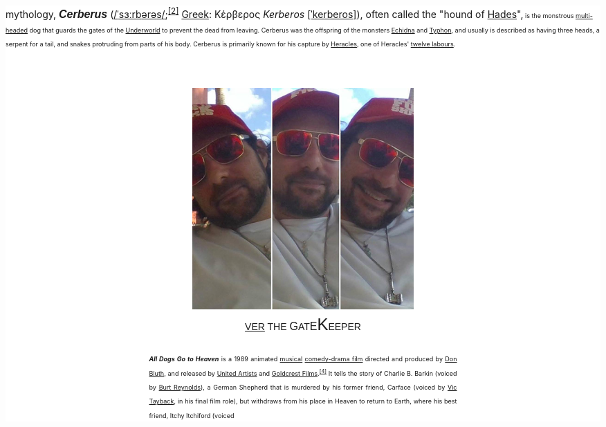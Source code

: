 mythology</a>,&nbsp;<strong><span style="font-family: arial black, sans-serif; font-size: medium;"><i>Cerberus</i></span></strong>&nbsp;(<span class="gmail-m_-8219549749793241127m_-4794620911860183024m_-648794348293075928gmail-m_-7306226499053111606gmail-nowrap"><span class="gmail-m_-8219549749793241127m_-4794620911860183024m_-648794348293075928gmail-m_-7306226499053111606gmail-IPA gmail-m_-8219549749793241127m_-4794620911860183024m_-648794348293075928gmail-m_-7306226499053111606gmail-nopopups gmail-m_-8219549749793241127m_-4794620911860183024m_-648794348293075928gmail-m_-7306226499053111606gmail-noexcerpt"><a href="https://en.wikipedia.org/wiki/Help:IPA/English" target="_blank" title="Help:IPA/English">/<span title="/ˈ/: primary stress follows">ˈ</span><span title="'s' in 'sigh'">s</span><span title="/ɜːr/: 'ur' in 'fur'">ɜːr</span><span title="'b' in 'buy'">b</span><span title="/ər/: 'er' in 'letter'">ər</span><span title="/ə/: 'a' in 'about'"><wbr></wbr>ə</span><span title="'s' in 'sigh'">s</span>/</a></span></span>;<sup class="gmail-m_-8219549749793241127m_-4794620911860183024m_-648794348293075928gmail-m_-7306226499053111606gmail-reference" id="gmail-m_-8219549749793241127m_-4794620911860183024m_-648794348293075928gmail-m_-7306226499053111606gmail-cite_ref-2"><a href="http://en.wikipedia.org/wiki/Cerberus#cite_note-2" target="_blank">[2]</a></sup>&nbsp;<a href="https://en.wikipedia.org/wiki/Greek_language" target="_blank" title="Greek language">Greek</a>:&nbsp;<span lang="grc">Κέρβερος</span>&nbsp;<em>Kerber<wbr></wbr>os</em>&nbsp;<span class="gmail-m_-8219549749793241127m_-4794620911860183024m_-648794348293075928gmail-m_-7306226499053111606gmail-IPA" title="Representation in the International Phonetic Alphabet (IPA)"><a href="https://en.wikipedia.org/wiki/Help:IPA/Greek" target="_blank" title="Help:IPA/Greek">[ˈkerberos]</a></span>), often called the "hound of&nbsp;<a href="https://en.wikipedia.org/wiki/Hades" target="_blank" title="Hades">Hades</a>",<span style="font-size: xx-small;"> is the monstrous&nbsp;<a href="https://en.wikipedia.org/wiki/Polycephaly" target="_blank" title="Polycephaly">multi-headed</a>&nbsp;dog that guards the gates of the&nbsp;<a href="https://en.wikipedia.org/wiki/Underworld" target="_blank" title="Underworld">Underworld</a>&nbsp;to prevent the dead from leaving. Cerberus was the offspring of the monsters&nbsp;<a href="https://en.wikipedia.org/wiki/Echidna_(mythology)" target="_blank" title="Echidna (mythology)">Echidna</a>&nbsp;and&nbsp;<a href="https://en.wikipedia.org/wiki/Typhon" target="_blank" title="Typhon">Typhon</a>, and usually is described as having three heads, a serpent for a tail, and snakes protruding from parts of his body. Cerberus is primarily known for his capture by&nbsp;<a href="https://en.wikipedia.org/wiki/Heracles" target="_blank" title="Heracles">Heracles</a>, one of Heracles'&nbsp;<a href="https://en.wikipedia.org/wiki/Labours_of_Hercules" target="_blank" title="Labours of Hercules">twelve labours</a>.</span></div><div style="text-align: justify; width: 445px;"><br /></div></center></div><div style="text-align: center;"><span style="font-family: sans-serif; font-size: 14px;"><br /></span></div><div style="text-align: center;"><span style="font-family: sans-serif; font-size: 14px;"><a href="http://www.okcupid.com/profile/yitsheyadam/gMoVg/locSU/" target="_blank"></a><a href="http://1.bp.blogspot.com/-K2-Zj8yrUvc/Wa77iPuIA8I/AAAAAAAAFuk/2U2R3fHc7NsSgNZ6GA41Y8q8EMIsIb_vwCK4BGAYYCw/s1600/image-779594.png"><img alt="" border="0" id="BLOGGER_PHOTO_ID_6462379081077359554" src="reqs/1.bp.blogspot.com/-K2-Zj8yrUvc/Wa77iPuIA8I/AAAAAAAAFuk/2U2R3fHc7NsSgNZ6GA41Y8q8EMIsIb_vwCK4BGAYYCw/s320/image-779594.png" /></a></span></div><div style="text-align: center;"><span style="text-align: start;"><span style="font-family: arial black, sans-serif;"><span style="font-size: 14px;"><a href="./2017-06-09-verily-i-say-unto-you-ver-means-to-see.html" target="_blank">VER</a> THE </span><span style="font-size: medium;">G</span>AT<span style="font-size: medium;">E</span><span style="font-size: x-large;">K</span><span style="font-size: 14px;">EEPER</span></span></span></div><div style="text-align: center;"><br /></div><div style="text-align: center;"><center> <div style="text-align: justify; width: 445px;"><span style="font-size: xx-small;"><em><strong>All Dogs Go to Heaven</strong></em>&nbsp;is a 1989 animated&nbsp;<a href="https://en.wikipedia.org/wiki/Musical_film" target="_blank" title="Musical film">musical</a>&nbsp;<a href="https://en.wikipedia.org/wiki/Comedy-drama" target="_blank" title="Comedy-drama">comedy-drama film</a>&nbsp;directed and produced by&nbsp;<a href="https://en.wikipedia.org/wiki/Don_Bluth" target="_blank" title="Don Bluth">Don Bluth</a>, and released by&nbsp;<a href="https://en.wikipedia.org/wiki/United_Artists" target="_blank" title="United Artists">United Artists</a>&nbsp;and&nbsp;<a href="https://en.wikipedia.org/wiki/Goldcrest_Films" target="_blank" title="Goldcrest Films">Goldcrest Films</a>.<sup class="gmail-m_-8219549749793241127m_-4794620911860183024m_-648794348293075928gmail-m_-7306226499053111606gmail-reference" id="gmail-m_-8219549749793241127m_-4794620911860183024m_-648794348293075928gmail-m_-7306226499053111606gmail-cite_ref-RottenTomatoes1_4-0"><a href="http://en.wikipedia.org/wiki/All_Dogs_Go_to_Heaven#cite_note-RottenTomatoes1-4" target="_blank">[4]</a></sup>&nbsp;It tells the story of Charlie B. Barkin (voiced by&nbsp;<a href="https://en.wikipedia.org/wiki/Burt_Reynolds" target="_blank" title="Burt Reynolds">Burt Reynolds</a>), a German Shepherd that is murdered by his former friend, Carface (voiced by&nbsp;<a href="https://en.wikipedia.org/wiki/Vic_Tayback" target="_blank" title="Vic Tayback">Vic Tayback</a>, in his final film role), but withdraws from his place in Heaven to return to Earth, where his best friend, Itchy Itchiford (voiced